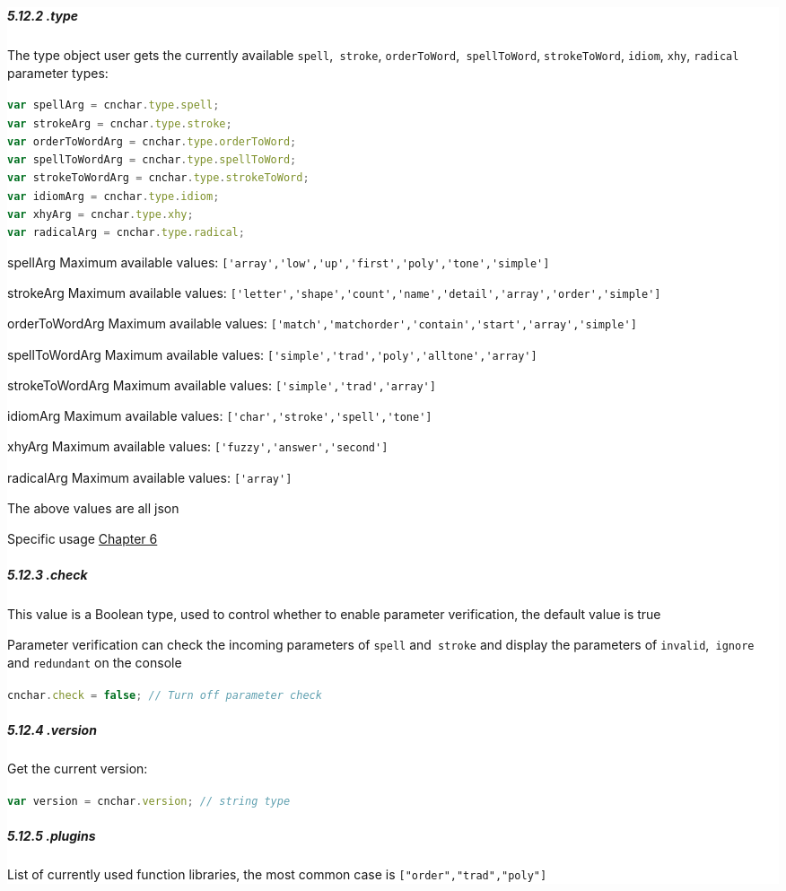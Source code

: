 ##### 5.12.2 .type

The type object user gets the currently available `spell`,` stroke`, `orderToWord`,` spellToWord`, `strokeToWord`, `idiom`, `xhy`, `radical` parameter types:

```js
var spellArg = cnchar.type.spell;
var strokeArg = cnchar.type.stroke;
var orderToWordArg = cnchar.type.orderToWord;
var spellToWordArg = cnchar.type.spellToWord;
var strokeToWordArg = cnchar.type.strokeToWord;
var idiomArg = cnchar.type.idiom;
var xhyArg = cnchar.type.xhy;
var radicalArg = cnchar.type.radical;
```

spellArg Maximum available values: `['array','low','up','first','poly','tone','simple']`

strokeArg Maximum available values: `['letter','shape','count','name','detail','array','order','simple']`

orderToWordArg Maximum available values: `['match','matchorder','contain','start','array','simple']`

spellToWordArg Maximum available values: `['simple','trad','poly','alltone','array']`

strokeToWordArg Maximum available values: `['simple','trad','array']`

idiomArg Maximum available values: `['char','stroke','spell','tone']`

xhyArg Maximum available values: `['fuzzy','answer','second']`

radicalArg Maximum available values: `['array']`

The above values are all json

Specific usage <a href="#user-content-6-spell-stroke-parameters"> Chapter 6 </a>

##### 5.12.3 .check

This value is a Boolean type, used to control whether to enable parameter verification, the default value is true

Parameter verification can check the incoming parameters of `spell` and` stroke` and display the parameters of `invalid`,` ignore` and `redundant` on the console

```js
cnchar.check = false; // Turn off parameter check
```

##### 5.12.4 .version

Get the current version:

```js
var version = cnchar.version; // string type
```

##### 5.12.5 .plugins

List of currently used function libraries, the most common case is `["order","trad","poly"]`
